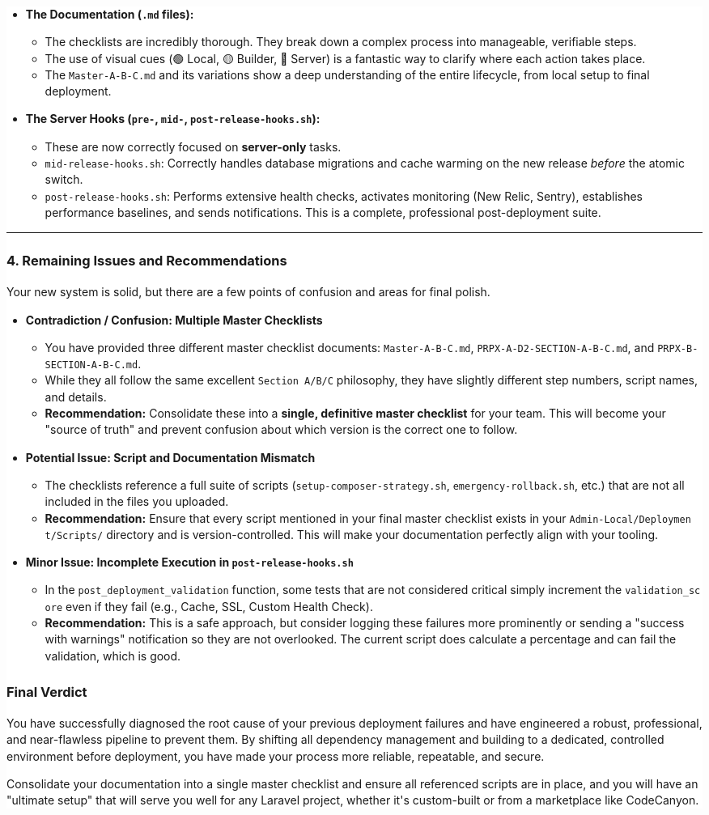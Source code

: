 * **The Documentation (`.md` files):**
    * The checklists are incredibly thorough. They break down a complex process into manageable, verifiable steps.
    * The use of visual cues (🟢 Local, 🟡 Builder, 🔴 Server) is a fantastic way to clarify where each action takes place.
    * The `Master-A-B-C.md` and its variations show a deep understanding of the entire lifecycle, from local setup to final deployment.

* **The Server Hooks (`pre-`, `mid-`, `post-release-hooks.sh`):**
    * These are now correctly focused on **server-only** tasks.
    * `mid-release-hooks.sh`: Correctly handles database migrations and cache warming on the new release *before* the atomic switch.
    * `post-release-hooks.sh`: Performs extensive health checks, activates monitoring (New Relic, Sentry), establishes performance baselines, and sends notifications. This is a complete, professional post-deployment suite.

---

### 4. Remaining Issues and Recommendations

Your new system is solid, but there are a few points of confusion and areas for final polish.

* **Contradiction / Confusion: Multiple Master Checklists**
    * You have provided three different master checklist documents: `Master-A-B-C.md`, `PRPX-A-D2-SECTION-A-B-C.md`, and `PRPX-B-SECTION-A-B-C.md`.
    * While they all follow the same excellent `Section A/B/C` philosophy, they have slightly different step numbers, script names, and details.
    * **Recommendation:** Consolidate these into a **single, definitive master checklist** for your team. This will become your "source of truth" and prevent confusion about which version is the correct one to follow.

* **Potential Issue: Script and Documentation Mismatch**
    * The checklists reference a full suite of scripts (`setup-composer-strategy.sh`, `emergency-rollback.sh`, etc.) that are not all included in the files you uploaded.
    * **Recommendation:** Ensure that every script mentioned in your final master checklist exists in your `Admin-Local/Deployment/Scripts/` directory and is version-controlled. This will make your documentation perfectly align with your tooling.

* **Minor Issue: Incomplete Execution in `post-release-hooks.sh`**
    * In the `post_deployment_validation` function, some tests that are not considered critical simply increment the `validation_score` even if they fail (e.g., Cache, SSL, Custom Health Check).
    * **Recommendation:** This is a safe approach, but consider logging these failures more prominently or sending a "success with warnings" notification so they are not overlooked. The current script does calculate a percentage and can fail the validation, which is good.

### Final Verdict

You have successfully diagnosed the root cause of your previous deployment failures and have engineered a robust, professional, and near-flawless pipeline to prevent them. By shifting all dependency management and building to a dedicated, controlled environment before deployment, you have made your process more reliable, repeatable, and secure.

Consolidate your documentation into a single master checklist and ensure all referenced scripts are in place, and you will have an "ultimate setup" that will serve you well for any Laravel project, whether it's custom-built or from a marketplace like CodeCanyon.
